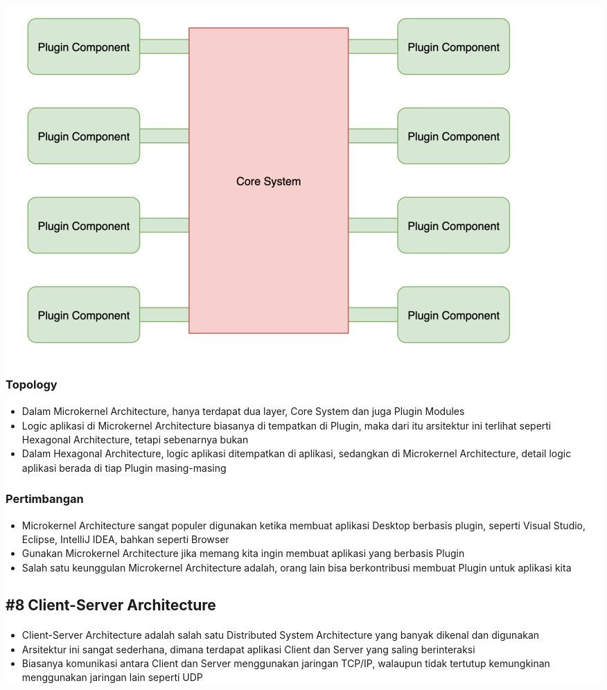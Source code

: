 ![Diagram: Mikrokernel Architecture](./images/software-architecture-patterns-14.jpg)

### Topology

- Dalam Microkernel Architecture, hanya terdapat dua layer, Core System dan juga Plugin Modules
- Logic aplikasi di Microkernel Architecture biasanya di tempatkan di Plugin, maka dari itu arsitektur ini terlihat seperti Hexagonal Architecture, tetapi sebenarnya bukan
- Dalam Hexagonal Architecture, logic aplikasi ditempatkan di aplikasi, sedangkan di Microkernel Architecture, detail logic aplikasi berada di tiap Plugin masing-masing

### Pertimbangan

- Microkernel Architecture sangat populer digunakan ketika membuat aplikasi Desktop berbasis plugin, seperti Visual Studio, Eclipse, IntelliJ IDEA, bahkan seperti Browser
- Gunakan Microkernel Architecture jika memang kita ingin membuat aplikasi yang berbasis Plugin
- Salah satu keunggulan Microkernel Architecture adalah, orang lain bisa berkontribusi membuat Plugin untuk aplikasi kita

## #8 Client-Server Architecture

- Client-Server Architecture adalah salah satu Distributed System Architecture yang banyak dikenal dan digunakan
- Arsitektur ini sangat sederhana, dimana terdapat aplikasi Client dan Server yang saling berinteraksi
- Biasanya komunikasi antara Client dan Server menggunakan jaringan TCP/IP, walaupun tidak tertutup kemungkinan menggunakan jaringan lain seperti UDP
